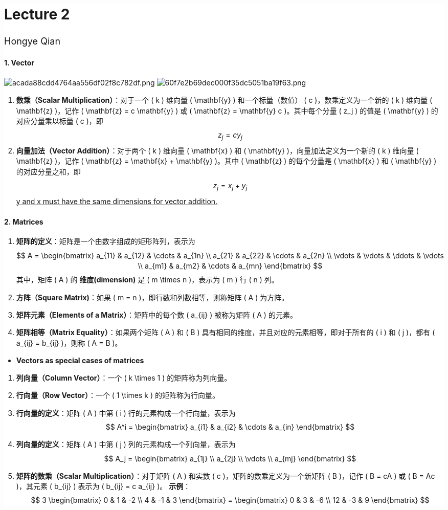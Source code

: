 # Lecture 2
<font size="4">Hongye Qian</font> 

#### 1. Vector
![acada88cdd4764aa556df02f8c782df.png](https://s2.loli.net/2024/11/04/blErutigjL9fcDI.png)
![60f7e2b69dec000f35dc5051ba19f63.png](https://s2.loli.net/2024/11/04/ABGxKf9thC1bOLm.png)
1. **数乘（Scalar Multiplication）**：对于一个 \( k \) 维向量 \( \mathbf{y} \) 和一个标量（数值） \( c \)，数乘定义为一个新的 \( k \) 维向量 \( \mathbf{z} \)，记作 \( \mathbf{z} = c \mathbf{y} \) 或 \( \mathbf{z} = \mathbf{y} c \)。其中每个分量 \( z_j \) 的值是 \( \mathbf{y} \) 的对应分量乘以标量 \( c \)，即$$z_j = c y_j$$
2. **向量加法（Vector Addition）**：对于两个 \( k \) 维向量 \( \mathbf{x} \) 和 \( \mathbf{y} \)，向量加法定义为一个新的 \( k \) 维向量 \( \mathbf{z} \)，记作 \( \mathbf{z} = \mathbf{x} + \mathbf{y} \)。其中 \( \mathbf{z} \) 的每个分量是 \( \mathbf{x} \) 和 \( \mathbf{y} \) 的对应分量之和，即
   $$
   z_j = x_j + y_j
   $$
<u>y and x must have the same dimensions for vector addition. </u>

#### 2. Matrices
1. **矩阵的定义**：矩阵是一个由数字组成的矩形阵列，表示为
   $$
   A = \begin{bmatrix} a_{11} & a_{12} & \cdots & a_{1n} \\ a_{21} & a_{22} & \cdots & a_{2n} \\ \vdots & \vdots & \ddots & \vdots \\ a_{m1} & a_{m2} & \cdots & a_{mn} \end{bmatrix}
   $$
   其中，矩阵 \( A \) 的 **维度(dimension)** 是 \( m \times n \)，表示为 \( m \) 行 \( n \) 列。

2. **方阵（Square Matrix)**：如果 \( m = n \)，即行数和列数相等，则称矩阵 \( A \) 为方阵。

3. **矩阵元素（Elements of a Matrix）**：矩阵中的每个数 \( a_{ij} \) 被称为矩阵 \( A \) 的元素。

4. **矩阵相等（Matrix Equality）**：如果两个矩阵 \( A \) 和 \( B \) 具有相同的维度，并且对应的元素相等，即对于所有的 \( i \) 和 \( j \)，都有 \( a_{ij} = b_{ij} \)，则称 \( A = B \)。

- **Vectors as special cases of matrices**
1. **列向量（Column Vector）**：一个 \( k \times 1 \) 的矩阵称为列向量。

2. **行向量（Row Vector）**：一个 \( 1 \times k \) 的矩阵称为行向量。

3. **行向量的定义**：矩阵 \( A \) 中第 \( i \) 行的元素构成一个行向量，表示为
   $$
   A^i = \begin{bmatrix} a_{i1} & a_{i2} & \cdots & a_{in} \end{bmatrix}
   $$

4. **列向量的定义**：矩阵 \( A \) 中第 \( j \) 列的元素构成一个列向量，表示为
   $$
   A_j = \begin{bmatrix} a_{1j} \\ a_{2j} \\ \vdots \\ a_{mj} \end{bmatrix}
   $$

1. **矩阵的数乘（Scalar Multiplication）**：对于矩阵 \( A \) 和实数 \( c \)，矩阵的数乘定义为一个新矩阵 \( B \)，记作 \( B = cA \) 或 \( B = Ac \)，其元素 \( b_{ij} \) 表示为 \( b_{ij} = c a_{ij} \)。
   **示例**：
   $$
   3 \begin{bmatrix} 0 & 1 & -2 \\ 4 & -1 & 3 \end{bmatrix} = \begin{bmatrix} 0 & 3 & -6 \\ 12 & -3 & 9 \end{bmatrix}
   $$
